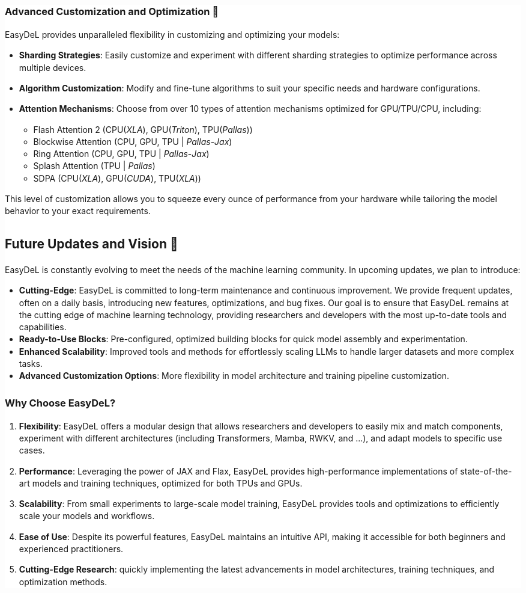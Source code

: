### Advanced Customization and Optimization 🔧

EasyDeL provides unparalleled flexibility in customizing and optimizing your models:

- **Sharding Strategies**: Easily customize and experiment with different sharding strategies to optimize performance across multiple devices.

- **Algorithm Customization**: Modify and fine-tune algorithms to suit your specific needs and hardware configurations.

- **Attention Mechanisms**: Choose from over 10 types of attention mechanisms optimized for GPU/TPU/CPU, including:
  - Flash Attention 2 (CPU(*XLA*), GPU(*Triton*), TPU(*Pallas*)) 
  - Blockwise Attention (CPU, GPU, TPU | *Pallas*-*Jax*)
  - Ring Attention (CPU, GPU, TPU | *Pallas*-*Jax*)
  - Splash Attention (TPU | *Pallas*)
  - SDPA (CPU(*XLA*), GPU(*CUDA*), TPU(*XLA*)) 

This level of customization allows you to squeeze every ounce of performance from your hardware while tailoring the model behavior to your exact requirements.

## Future Updates and Vision 🚀

EasyDeL is constantly evolving to meet the needs of the machine learning community. In upcoming updates, we plan to introduce:

- **Cutting-Edge**: EasyDeL is committed to long-term maintenance and continuous improvement. We provide frequent updates, often on a daily basis, introducing new features, optimizations, and bug fixes. Our goal is to ensure that EasyDeL remains at the cutting edge of machine learning technology, providing researchers and developers with the most up-to-date tools and capabilities.
- **Ready-to-Use Blocks**: Pre-configured, optimized building blocks for quick model assembly and experimentation.
- **Enhanced Scalability**: Improved tools and methods for effortlessly scaling LLMs to handle larger datasets and more complex tasks.
- **Advanced Customization Options**: More flexibility in model architecture and training pipeline customization.

### Why Choose EasyDeL?

1. **Flexibility**: EasyDeL offers a modular design that allows researchers and developers to easily mix and match components, experiment with different architectures (including Transformers, Mamba, RWKV, and ...), and adapt models to specific use cases.

2. **Performance**: Leveraging the power of JAX and Flax, EasyDeL provides high-performance implementations of state-of-the-art models and training techniques, optimized for both TPUs and GPUs.

3. **Scalability**: From small experiments to large-scale model training, EasyDeL provides tools and optimizations to efficiently scale your models and workflows.

4. **Ease of Use**: Despite its powerful features, EasyDeL maintains an intuitive API, making it accessible for both beginners and experienced practitioners.

5. **Cutting-Edge Research**: quickly implementing the latest advancements in model architectures, training techniques, and optimization methods.
